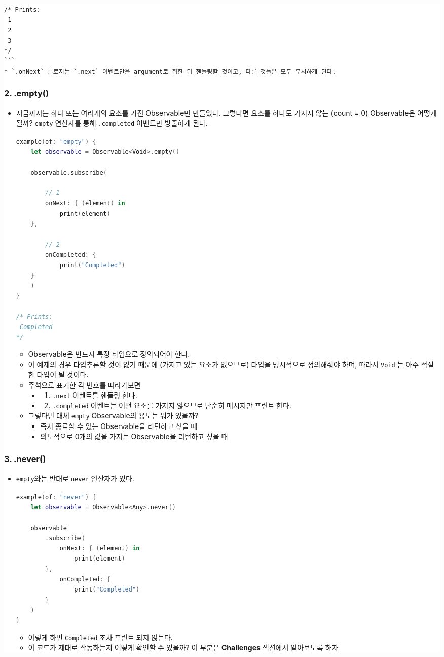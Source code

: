 	/* Prints:
	 1
	 2
	 3
	*/
	``` 
	* `.onNext` 클로저는 `.next` 이벤트만을 argument로 취한 뒤 핸들링할 것이고, 다른 것들은 모두 무시하게 된다.

### 2. .empty()
* 지금까지는 하나 또는 여러개의 요소를 가진 Observable만 만들었다. 그렇다면 요소를 하나도 가지지 않는 (count = 0) Observable은 어떻게 될까? `empty` 연산자를 통해 `.completed` 이벤트만 방출하게 된다.

	```swift
	example(of: "empty") {
	    let observable = Observable<Void>.empty()
	    
	    observable.subscribe(
	        
	        // 1
	        onNext: { (element) in
	            print(element)
	    },
	        
	        // 2
	        onCompleted: {
	            print("Completed")
	    }
	    )
	}
	
	/* Prints:
	 Completed
	*/
	```
	* Observable은 반드시 특정 타입으로 정의되어야 한다. 
	* 이 예제의 경우 타입추론할 것이 없기 때문에 (가지고 있는 요소가 없으므로) 타입을 명시적으로 정의해줘야 하며, 따라서 `Void` 는 아주 적절한 타입이 될 것이다. 
	* 주석으로 표기한 각 번호를 따라가보면
		* 1) `.next` 이벤트를 핸들링 한다.
		* 2) `.completed` 이벤트는 어떤 요소를 가지지 않으므로 단순히 메시지만 프린트 한다. 
	* 그렇다면 대체 `empty` Observable의 용도는 뭐가 있을까? 
		* 즉시 종료할 수 있는 Observable을 리턴하고 싶을 때
		* 의도적으로 0개의 값을 가지는 Observable을 리턴하고 싶을 때

### 3. .never()
* `empty`와는 반대로 `never` 연산자가 있다.

	```swift
	example(of: "never") {
	    let observable = Observable<Any>.never()
	    
	    observable
	        .subscribe(
	            onNext: { (element) in
	                print(element)
	        },
	            onCompleted: {
	                print("Completed")
	        }
	    )
	}
	```
	* 이렇게 하면 `Completed` 조차 프린트 되지 않는다.
	* 이 코드가 제대로 작동하는지 어떻게 확인할 수 있을까? 이 부분은 **Challenges** 섹션에서 알아보도록 하자
